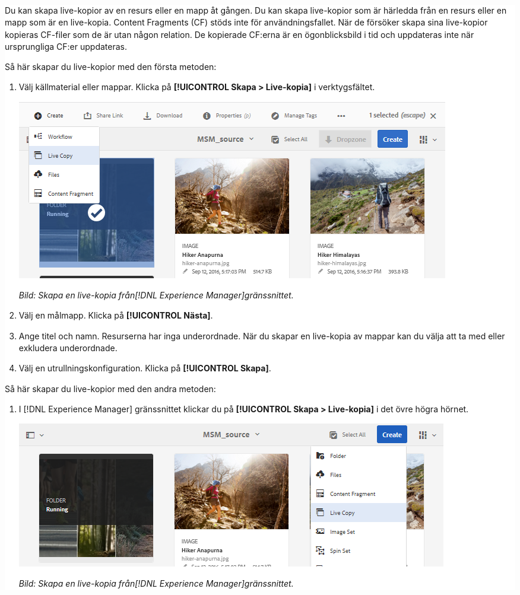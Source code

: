 Du kan skapa live-kopior av en resurs eller en mapp åt gången. Du kan skapa live-kopior som är härledda från en resurs eller en mapp som är en live-kopia. Content Fragments (CF) stöds inte för användningsfallet. När de försöker skapa sina live-kopior kopieras CF-filer som de är utan någon relation. De kopierade CF:erna är en ögonblicksbild i tid och uppdateras inte när ursprungliga CF:er uppdateras.

Så här skapar du live-kopior med den första metoden:

1. Välj källmaterial eller mappar. Klicka på **[!UICONTROL Skapa > Live-kopia]** i verktygsfältet.

   ![Skapa en live-kopia från Experience Manager-gränssnittet](assets/create_lc1.png)

   *Bild: Skapa en live-kopia från[!DNL Experience Manager]gränssnittet.*

1. Välj en målmapp. Klicka på **[!UICONTROL Nästa]**.
1. Ange titel och namn. Resurserna har inga underordnade. När du skapar en live-kopia av mappar kan du välja att ta med eller exkludera underordnade.
1. Välj en utrullningskonfiguration. Klicka på **[!UICONTROL Skapa]**.

Så här skapar du live-kopior med den andra metoden:

1. I [!DNL Experience Manager] gränssnittet klickar du på **[!UICONTROL Skapa > Live-kopia]** i det övre högra hörnet.

   ![Skapa en live-kopia från Experience Manager-gränssnittet](assets/create_lc2.png)

   *Bild: Skapa en live-kopia från[!DNL Experience Manager]gränssnittet.*
